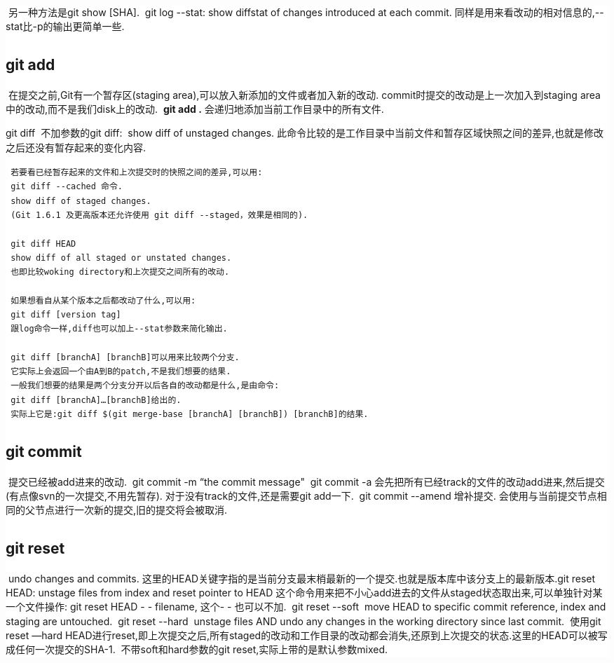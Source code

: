 ​     另一种方法是git show [SHA].
​     git log --stat: show diffstat of changes introduced at each commit.
​     同样是用来看改动的相对信息的,--stat比-p的输出更简单一些.
​    

## git add

​     在提交之前,Git有一个暂存区(staging area),可以放入新添加的文件或者加入新的改动. commit时提交的改动是上一次加入到staging area中的改动,而不是我们disk上的改动.
​     **git add .**
​     会递归地添加当前工作目录中的所有文件.

git diff
​     不加参数的git diff:
​     show diff of unstaged changes.
​     此命令比较的是工作目录中当前文件和暂存区域快照之间的差异,也就是修改之后还没有暂存起来的变化内容.

     若要看已经暂存起来的文件和上次提交时的快照之间的差异,可以用:
     git diff --cached 命令.
     show diff of staged changes.
     (Git 1.6.1 及更高版本还允许使用 git diff --staged，效果是相同的).
     
     git diff HEAD
     show diff of all staged or unstated changes.
     也即比较woking directory和上次提交之间所有的改动.
     
     如果想看自从某个版本之后都改动了什么,可以用:
     git diff [version tag]
     跟log命令一样,diff也可以加上--stat参数来简化输出.
     
     git diff [branchA] [branchB]可以用来比较两个分支.
     它实际上会返回一个由A到B的patch,不是我们想要的结果.
     一般我们想要的结果是两个分支分开以后各自的改动都是什么,是由命令:
     git diff [branchA]…[branchB]给出的.
     实际上它是:git diff $(git merge-base [branchA] [branchB]) [branchB]的结果.

 


## git commit

​     提交已经被add进来的改动.
​     git commit -m “the commit message"
​     git commit -a 会先把所有已经track的文件的改动add进来,然后提交(有点像svn的一次提交,不用先暂存). 对于没有track的文件,还是需要git add一下.
​     git commit --amend 增补提交. 会使用与当前提交节点相同的父节点进行一次新的提交,旧的提交将会被取消.

## git reset

​     undo changes and commits.
​     这里的HEAD关键字指的是当前分支最末梢最新的一个提交.也就是版本库中该分支上的最新版本.
​     git reset HEAD: unstage files from index and reset pointer to HEAD
​     这个命令用来把不小心add进去的文件从staged状态取出来,可以单独针对某一个文件操作: git reset HEAD - - filename, 这个- - 也可以不加.
​     git reset --soft
​     move HEAD to specific commit reference, index and staging are untouched.
​     git reset --hard
​     unstage files AND undo any changes in the working directory since last commit.
​     使用git reset —hard HEAD进行reset,即上次提交之后,所有staged的改动和工作目录的改动都会消失,还原到上次提交的状态.
​     这里的HEAD可以被写成任何一次提交的SHA-1.
​     不带soft和hard参数的git reset,实际上带的是默认参数mixed.
